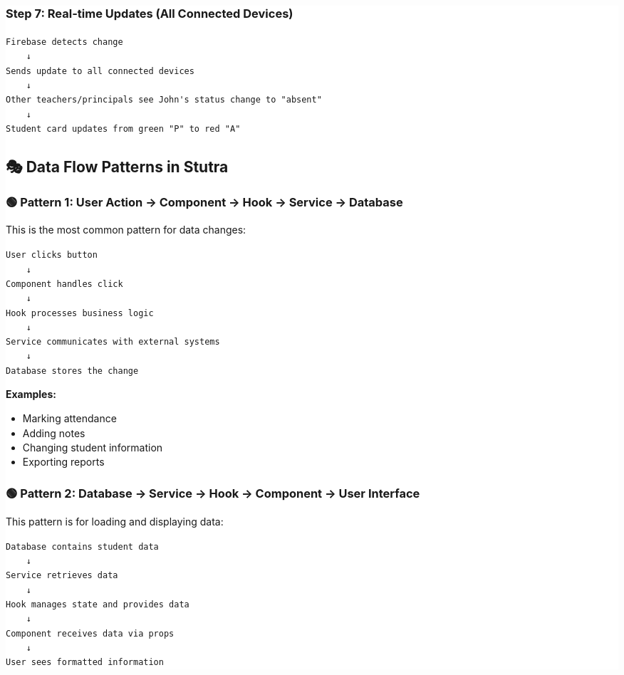 ### Step 7: Real-time Updates (All Connected Devices)
```
Firebase detects change
    ↓
Sends update to all connected devices
    ↓
Other teachers/principals see John's status change to "absent"
    ↓
Student card updates from green "P" to red "A"
```

## 🎭 Data Flow Patterns in Stutra

### 🟢 Pattern 1: User Action → Component → Hook → Service → Database

This is the most common pattern for data changes:

```
User clicks button
    ↓
Component handles click  
    ↓
Hook processes business logic
    ↓
Service communicates with external systems
    ↓
Database stores the change
```

**Examples:**
- Marking attendance
- Adding notes
- Changing student information
- Exporting reports

### 🟢 Pattern 2: Database → Service → Hook → Component → User Interface

This pattern is for loading and displaying data:

```
Database contains student data
    ↓
Service retrieves data
    ↓
Hook manages state and provides data
    ↓
Component receives data via props
    ↓
User sees formatted information
```

